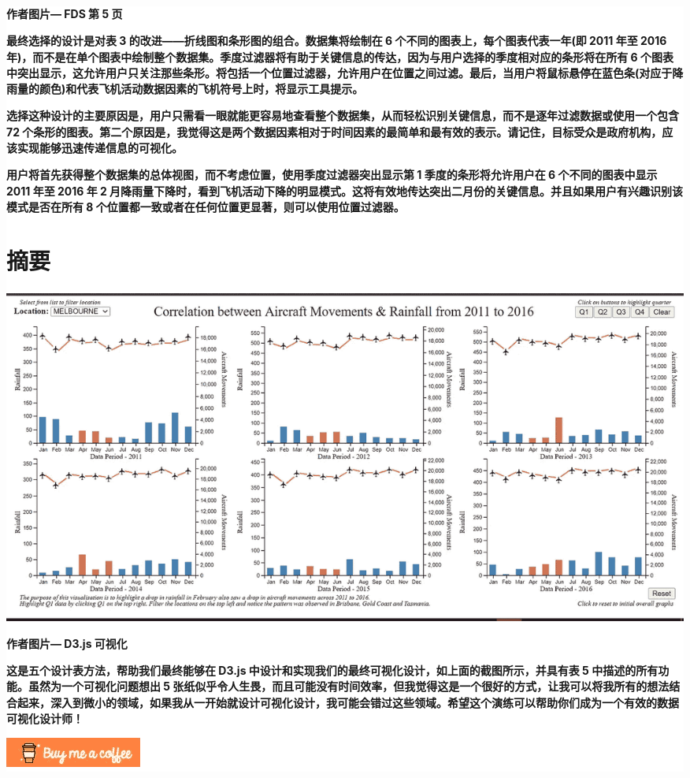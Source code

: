**作者图片— FDS 第 5 页**

**最终选择的设计是对表 3 的改进——折线图和条形图的组合。数据集将绘制在 6 个不同的图表上，每个图表代表一年(即 2011 年至 2016 年)，而不是在单个图表中绘制整个数据集。季度过滤器将有助于关键信息的传达，因为与用户选择的季度相对应的条形将在所有 6 个图表中突出显示，这允许用户只关注那些条形。将包括一个位置过滤器，允许用户在位置之间过滤。最后，当用户将鼠标悬停在蓝色条(对应于降雨量的颜色)和代表飞机活动数据因素的飞机符号上时，将显示工具提示。**

**选择这种设计的主要原因是，用户只需看一眼就能更容易地查看整个数据集，从而轻松识别关键信息，而不是逐年过滤数据或使用一个包含 72 个条形的图表。第二个原因是，我觉得这是两个数据因素相对于时间因素的最简单和最有效的表示。请记住，目标受众是政府机构，应该实现能够迅速传递信息的可视化。**

**用户将首先获得整个数据集的总体视图，而不考虑位置，使用季度过滤器突出显示第 1 季度的条形将允许用户在 6 个不同的图表中显示 2011 年至 2016 年 2 月降雨量下降时，看到飞机活动下降的明显模式。这将有效地传达突出二月份的关键信息。并且如果用户有兴趣识别该模式是否在所有 8 个位置都一致或者在任何位置更显著，则可以使用位置过滤器。**

# **摘要**

**![](img/293a5427344141d92f0e08130a6c727d.png)**

**作者图片— D3.js 可视化**

**这是五个设计表方法，帮助我们最终能够在 D3.js 中设计和实现我们的最终可视化设计，如上面的截图所示，并具有表 5 中描述的所有功能。虽然为一个可视化问题想出 5 张纸似乎令人生畏，而且可能没有时间效率，但我觉得这是一个很好的方式，让我可以将我所有的想法结合起来，深入到微小的领域，如果我从一开始就设计可视化设计，我可能会错过这些领域。希望这个演练可以帮助你们成为一个有效的数据可视化设计师！**

**[![](img/4bc5de35955c00939383a18fb66b41d8.png)](https://www.buymeacoffee.com/tankahwang)**